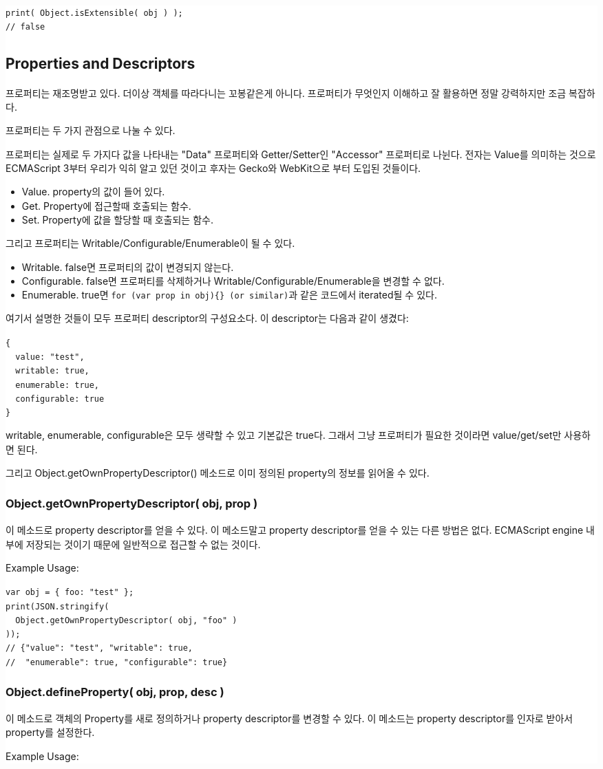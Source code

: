     print( Object.isExtensible( obj ) );
    // false 

## Properties and Descriptors

프로퍼티는 재조명받고 있다. 더이상 객체를 따라다니는 꼬봉같은게 아니다. 프로퍼티가 무엇인지 이해하고 잘 활용하면 정말 강력하지만 조금 복잡하다.

프로퍼티는 두 가지 관점으로 나눌 수 있다.

프로퍼티는 실제로 두 가지다 값을 나타내는 "Data" 프로퍼티와 Getter/Setter인 "Accessor" 프로퍼티로 나뉜다. 전자는 Value를 의미하는 것으로 ECMAScript 3부터 우리가 익히 알고 있던 것이고 후자는 Gecko와 WebKit으로 부터 도입된 것들이다.

 * Value. property의 값이 들어 있다.
 * Get. Property에 접근할때 호출되는 함수.
 * Set. Property에 값을 할당할 때 호출되는 함수.

그리고 프로퍼티는 Writable/Configurable/Enumerable이 될 수 있다.

 * Writable. false면 프로퍼티의 값이 변경되지 않는다.
 * Configurable. false면 프로퍼티를 삭제하거나 Writable/Configurable/Enumerable을 변경할 수 없다.
 * Enumerable. true면 `for (var prop in obj){} (or similar)`과 같은 코드에서 iterated될 수 있다.

여기서 설명한 것들이 모두 프로퍼티 descriptor의 구성요소다. 이 descriptor는 다음과 같이 생겼다:

    {
      value: "test",
      writable: true,
      enumerable: true,
      configurable: true
    }

writable, enumerable, configurable은 모두 생략할 수 있고 기본값은 true다. 그래서 그냥 프로퍼티가 필요한 것이라면 value/get/set만 사용하면 된다.

그리고 Object.getOwnPropertyDescriptor() 메소드로 이미 정의된 property의 정보를 읽어올 수 있다.

### Object.getOwnPropertyDescriptor( obj, prop )

이 메소드로 property descriptor를 얻을 수 있다. 이 메소드말고 property descriptor를 얻을 수 있는 다른 방법은 없다. ECMAScript engine 내부에 저장되는 것이기 때문에 일반적으로 접근할 수 없는 것이다.

Example Usage:

    var obj = { foo: "test" };
    print(JSON.stringify( 
      Object.getOwnPropertyDescriptor( obj, "foo" )
    ));
    // {"value": "test", "writable": true, 
    //  "enumerable": true, "configurable": true} 

### Object.defineProperty( obj, prop, desc )

이 메소드로 객체의 Property를 새로 정의하거나 property descriptor를 변경할 수 있다. 이 메소드는 property descriptor를 인자로 받아서 property를 설정한다.

Example Usage:
